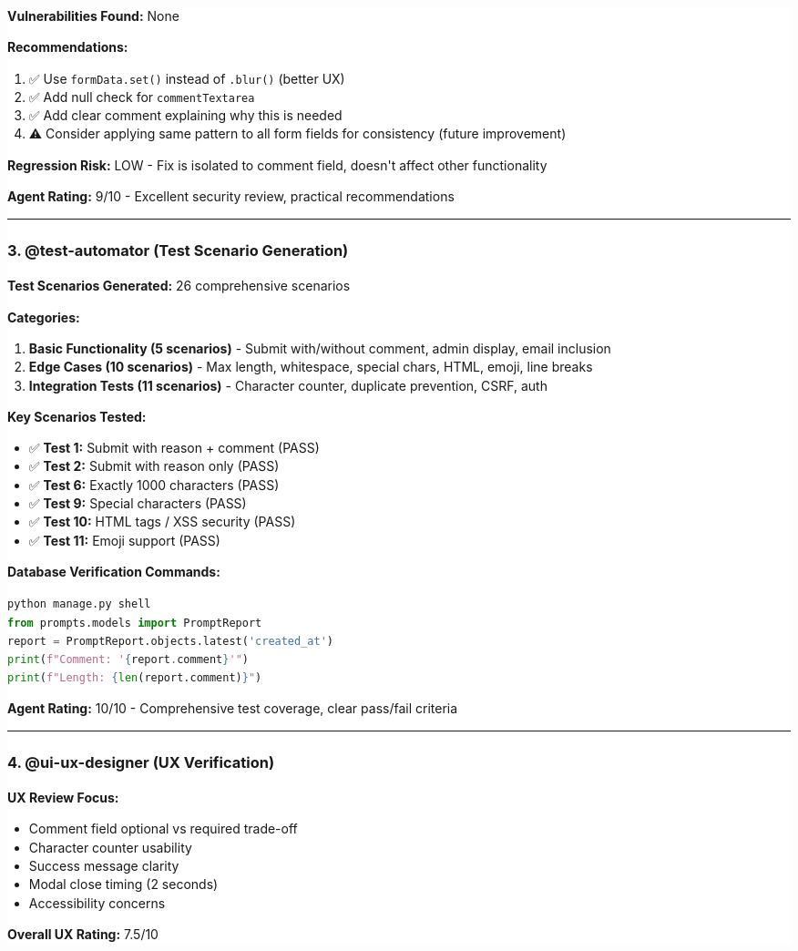 **Vulnerabilities Found:** None

**Recommendations:**
1. ✅ Use `formData.set()` instead of `.blur()` (better UX)
2. ✅ Add null check for `commentTextarea`
3. ✅ Add clear comment explaining why this is needed
4. ⚠️ Consider applying same pattern to all form fields for consistency (future improvement)

**Regression Risk:** LOW - Fix is isolated to comment field, doesn't affect other functionality

**Agent Rating:** 9/10 - Excellent security review, practical recommendations

---

### 3. @test-automator (Test Scenario Generation)

**Test Scenarios Generated:** 26 comprehensive scenarios

**Categories:**
1. **Basic Functionality (5 scenarios)** - Submit with/without comment, admin display, email inclusion
2. **Edge Cases (10 scenarios)** - Max length, whitespace, special chars, HTML, emoji, line breaks
3. **Integration Tests (11 scenarios)** - Character counter, duplicate prevention, CSRF, auth

**Key Scenarios Tested:**
- ✅ **Test 1:** Submit with reason + comment (PASS)
- ✅ **Test 2:** Submit with reason only (PASS)
- ✅ **Test 6:** Exactly 1000 characters (PASS)
- ✅ **Test 9:** Special characters (PASS)
- ✅ **Test 10:** HTML tags / XSS security (PASS)
- ✅ **Test 11:** Emoji support (PASS)

**Database Verification Commands:**
```python
python manage.py shell
from prompts.models import PromptReport
report = PromptReport.objects.latest('created_at')
print(f"Comment: '{report.comment}'")
print(f"Length: {len(report.comment)}")
```

**Agent Rating:** 10/10 - Comprehensive test coverage, clear pass/fail criteria

---

### 4. @ui-ux-designer (UX Verification)

**UX Review Focus:**
- Comment field optional vs required trade-off
- Character counter usability
- Success message clarity
- Modal close timing (2 seconds)
- Accessibility concerns

**Overall UX Rating:** 7.5/10
